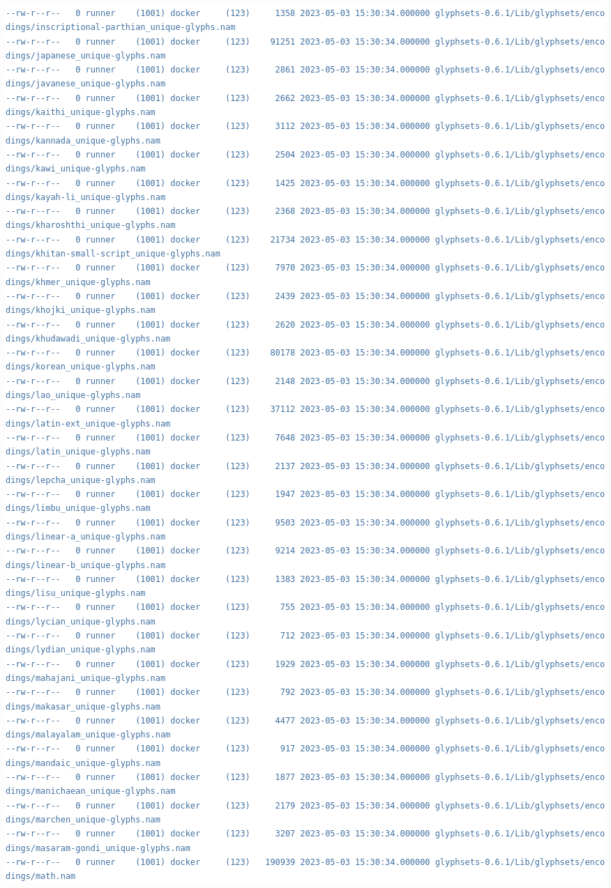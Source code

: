 ```diff
--rw-r--r--   0 runner    (1001) docker     (123)     1358 2023-05-03 15:30:34.000000 glyphsets-0.6.1/Lib/glyphsets/encodings/inscriptional-parthian_unique-glyphs.nam
--rw-r--r--   0 runner    (1001) docker     (123)    91251 2023-05-03 15:30:34.000000 glyphsets-0.6.1/Lib/glyphsets/encodings/japanese_unique-glyphs.nam
--rw-r--r--   0 runner    (1001) docker     (123)     2861 2023-05-03 15:30:34.000000 glyphsets-0.6.1/Lib/glyphsets/encodings/javanese_unique-glyphs.nam
--rw-r--r--   0 runner    (1001) docker     (123)     2662 2023-05-03 15:30:34.000000 glyphsets-0.6.1/Lib/glyphsets/encodings/kaithi_unique-glyphs.nam
--rw-r--r--   0 runner    (1001) docker     (123)     3112 2023-05-03 15:30:34.000000 glyphsets-0.6.1/Lib/glyphsets/encodings/kannada_unique-glyphs.nam
--rw-r--r--   0 runner    (1001) docker     (123)     2504 2023-05-03 15:30:34.000000 glyphsets-0.6.1/Lib/glyphsets/encodings/kawi_unique-glyphs.nam
--rw-r--r--   0 runner    (1001) docker     (123)     1425 2023-05-03 15:30:34.000000 glyphsets-0.6.1/Lib/glyphsets/encodings/kayah-li_unique-glyphs.nam
--rw-r--r--   0 runner    (1001) docker     (123)     2368 2023-05-03 15:30:34.000000 glyphsets-0.6.1/Lib/glyphsets/encodings/kharoshthi_unique-glyphs.nam
--rw-r--r--   0 runner    (1001) docker     (123)    21734 2023-05-03 15:30:34.000000 glyphsets-0.6.1/Lib/glyphsets/encodings/khitan-small-script_unique-glyphs.nam
--rw-r--r--   0 runner    (1001) docker     (123)     7970 2023-05-03 15:30:34.000000 glyphsets-0.6.1/Lib/glyphsets/encodings/khmer_unique-glyphs.nam
--rw-r--r--   0 runner    (1001) docker     (123)     2439 2023-05-03 15:30:34.000000 glyphsets-0.6.1/Lib/glyphsets/encodings/khojki_unique-glyphs.nam
--rw-r--r--   0 runner    (1001) docker     (123)     2620 2023-05-03 15:30:34.000000 glyphsets-0.6.1/Lib/glyphsets/encodings/khudawadi_unique-glyphs.nam
--rw-r--r--   0 runner    (1001) docker     (123)    80178 2023-05-03 15:30:34.000000 glyphsets-0.6.1/Lib/glyphsets/encodings/korean_unique-glyphs.nam
--rw-r--r--   0 runner    (1001) docker     (123)     2148 2023-05-03 15:30:34.000000 glyphsets-0.6.1/Lib/glyphsets/encodings/lao_unique-glyphs.nam
--rw-r--r--   0 runner    (1001) docker     (123)    37112 2023-05-03 15:30:34.000000 glyphsets-0.6.1/Lib/glyphsets/encodings/latin-ext_unique-glyphs.nam
--rw-r--r--   0 runner    (1001) docker     (123)     7648 2023-05-03 15:30:34.000000 glyphsets-0.6.1/Lib/glyphsets/encodings/latin_unique-glyphs.nam
--rw-r--r--   0 runner    (1001) docker     (123)     2137 2023-05-03 15:30:34.000000 glyphsets-0.6.1/Lib/glyphsets/encodings/lepcha_unique-glyphs.nam
--rw-r--r--   0 runner    (1001) docker     (123)     1947 2023-05-03 15:30:34.000000 glyphsets-0.6.1/Lib/glyphsets/encodings/limbu_unique-glyphs.nam
--rw-r--r--   0 runner    (1001) docker     (123)     9503 2023-05-03 15:30:34.000000 glyphsets-0.6.1/Lib/glyphsets/encodings/linear-a_unique-glyphs.nam
--rw-r--r--   0 runner    (1001) docker     (123)     9214 2023-05-03 15:30:34.000000 glyphsets-0.6.1/Lib/glyphsets/encodings/linear-b_unique-glyphs.nam
--rw-r--r--   0 runner    (1001) docker     (123)     1383 2023-05-03 15:30:34.000000 glyphsets-0.6.1/Lib/glyphsets/encodings/lisu_unique-glyphs.nam
--rw-r--r--   0 runner    (1001) docker     (123)      755 2023-05-03 15:30:34.000000 glyphsets-0.6.1/Lib/glyphsets/encodings/lycian_unique-glyphs.nam
--rw-r--r--   0 runner    (1001) docker     (123)      712 2023-05-03 15:30:34.000000 glyphsets-0.6.1/Lib/glyphsets/encodings/lydian_unique-glyphs.nam
--rw-r--r--   0 runner    (1001) docker     (123)     1929 2023-05-03 15:30:34.000000 glyphsets-0.6.1/Lib/glyphsets/encodings/mahajani_unique-glyphs.nam
--rw-r--r--   0 runner    (1001) docker     (123)      792 2023-05-03 15:30:34.000000 glyphsets-0.6.1/Lib/glyphsets/encodings/makasar_unique-glyphs.nam
--rw-r--r--   0 runner    (1001) docker     (123)     4477 2023-05-03 15:30:34.000000 glyphsets-0.6.1/Lib/glyphsets/encodings/malayalam_unique-glyphs.nam
--rw-r--r--   0 runner    (1001) docker     (123)      917 2023-05-03 15:30:34.000000 glyphsets-0.6.1/Lib/glyphsets/encodings/mandaic_unique-glyphs.nam
--rw-r--r--   0 runner    (1001) docker     (123)     1877 2023-05-03 15:30:34.000000 glyphsets-0.6.1/Lib/glyphsets/encodings/manichaean_unique-glyphs.nam
--rw-r--r--   0 runner    (1001) docker     (123)     2179 2023-05-03 15:30:34.000000 glyphsets-0.6.1/Lib/glyphsets/encodings/marchen_unique-glyphs.nam
--rw-r--r--   0 runner    (1001) docker     (123)     3207 2023-05-03 15:30:34.000000 glyphsets-0.6.1/Lib/glyphsets/encodings/masaram-gondi_unique-glyphs.nam
--rw-r--r--   0 runner    (1001) docker     (123)   190939 2023-05-03 15:30:34.000000 glyphsets-0.6.1/Lib/glyphsets/encodings/math.nam
```